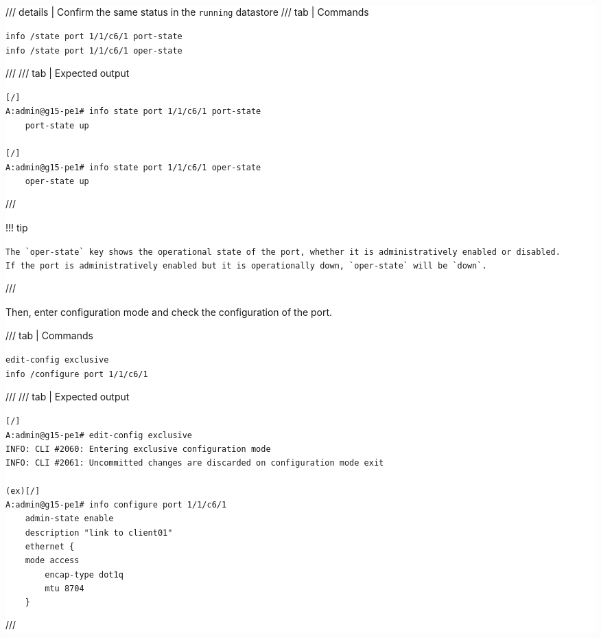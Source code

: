/// details | Confirm the same status in the `running` datastore
/// tab | Commands
```
info /state port 1/1/c6/1 port-state
info /state port 1/1/c6/1 oper-state
```

///
/// tab | Expected output
```
[/]
A:admin@g15-pe1# info state port 1/1/c6/1 port-state
    port-state up

[/]
A:admin@g15-pe1# info state port 1/1/c6/1 oper-state
    oper-state up
```
///

!!! tip

    The `oper-state` key shows the operational state of the port, whether it is administratively enabled or disabled.
    If the port is administratively enabled but it is operationally down, `oper-state` will be `down`.

///

Then, enter configuration mode and check the configuration of the port.

/// tab | Commands
```
edit-config exclusive
info /configure port 1/1/c6/1
```

///
/// tab | Expected output

```
[/]
A:admin@g15-pe1# edit-config exclusive
INFO: CLI #2060: Entering exclusive configuration mode
INFO: CLI #2061: Uncommitted changes are discarded on configuration mode exit

(ex)[/]
A:admin@g15-pe1# info configure port 1/1/c6/1
    admin-state enable
    description "link to client01"
    ethernet {
    mode access
        encap-type dot1q
        mtu 8704
    }
```
///
